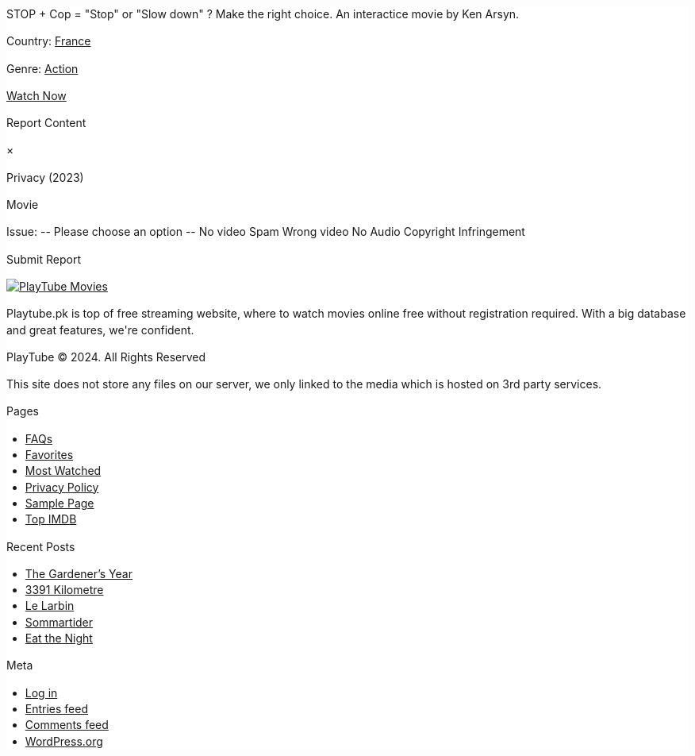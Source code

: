 STOP + Cop = "Stop" or "Slow down" ? Make the right choice. An interactice movie by Ken Arsyn.

Country: [France](https://playtube.pk/country/france/)

Genre: [Action](https://playtube.pk/category/action/)

[](#)[Watch Now](https://playtube.pk/stop-and-cop-interactive/)

Report Content

×

Privacy (2023)

Movie

Issue: \-- Please choose an option -- No video Spam Wrong video No Audio Copyright Infringement

 Submit Report

[![PlayTube Movies](https://playtube.pk/wp-content/uploads/2024/04/cropped-Play4.png)](https://playtube.pk/)

Playtube.pk is top of free streaming website, where to watch movies online free without registration required. With a big database and great features, we're confident.

PlayTube © 2024. All Rights Reserved

This site does not store any files on our server, we only linked to the media which is hosted on 3rd party services.

Pages

* [FAQs](https://playtube.pk/faqs/)
* [Favorites](https://playtube.pk/favorites/)
* [Most Watched](https://playtube.pk/most-watched/)
* [Privacy Policy](https://playtube.pk/privacy-policy/)
* [Sample Page](https://playtube.pk/sample-page/)
* [Top IMDB](https://playtube.pk/top-imdb/)

Recent Posts

* [The Gardener’s Year](https://playtube.pk/the-gardeners-year/)
* [3391 Kilometre](https://playtube.pk/3391-kilometre/)
* [Le Larbin](https://playtube.pk/le-larbin/)
* [Sommartider](https://playtube.pk/sommartider/)
* [Eat the Night](https://playtube.pk/eat-the-night/)

Meta

* [Log in](https://playtube.pk/wp-login.php)
* [Entries feed](https://playtube.pk/feed/)
* [Comments feed](https://playtube.pk/comments/feed/)
* [WordPress.org](https://wordpress.org/)